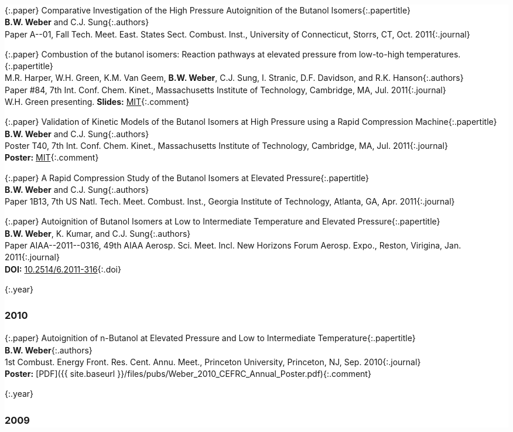 {:.paper}
<span>Comparative Investigation of the High Pressure Autoignition of the Butanol Isomers</span>{:.papertitle}  
<span>**B.W. Weber** and C.J. Sung</span>{:.authors}  
<span>Paper A--01, Fall Tech. Meet. East. States Sect. Combust. Inst., University of Connecticut, Storrs, CT, Oct. 2011</span>{:.journal}  

{:.paper}
<span>Combustion of the butanol isomers: Reaction pathways at elevated pressure from low-to-high temperatures.</span>{:.papertitle}  
<span>M.R. Harper, W.H. Green, K.M. Van Geem, **B.W. Weber**, C.J. Sung, I. Stranic, D.F. Davidson, and R.K. Hanson</span>{:.authors}  
<span>Paper #84, 7th Int. Conf. Chem. Kinet., Massachusetts Institute of Technology, Cambridge, MA, Jul. 2011</span>{:.journal}  
<span>W.H. Green presenting.
**Slides:** [MIT](http://web.mit.edu/icck/documents.html)</span>{:.comment}  

{:.paper}
<span>Validation of Kinetic Models of the Butanol Isomers at High Pressure using a Rapid Compression Machine</span>{:.papertitle}  
<span>**B.W. Weber** and C.J. Sung</span>{:.authors}  
<span>Poster T40, 7th Int. Conf. Chem. Kinet., Massachusetts Institute of Technology, Cambridge, MA, Jul. 2011</span>{:.journal}  
<span>**Poster:** [MIT](http://web.mit.edu/icck/documents.html)</span>{:.comment}  

{:.paper}
<span>A Rapid Compression Study of the Butanol Isomers at Elevated Pressure</span>{:.papertitle}  
<span>**B.W. Weber** and C.J. Sung</span>{:.authors}  
<span>Paper 1B13, 7th US Natl. Tech. Meet. Combust. Inst., Georgia Institute of Technology, Atlanta, GA, Apr. 2011</span>{:.journal}  

{:.paper}
<span>Autoignition of Butanol Isomers at Low to Intermediate Temperature and Elevated Pressure</span>{:.papertitle}  
<span>**B.W. Weber**, K. Kumar, and C.J. Sung</span>{:.authors}  
<span>Paper AIAA--2011--0316, 49th AIAA Aerosp. Sci. Meet. Incl. New Horizons Forum Aerosp. Expo., Reston, Virigina, Jan. 2011</span>{:.journal}  
<span>**DOI:** [10.2514/6.2011-316](http://dx.doi.org/10.2514/6.2011-316)</span>{:.doi}  

{:.year}
### 2010

{:.paper}
<span>Autoignition of n-Butanol at Elevated Pressure and Low to Intermediate Temperature</span>{:.papertitle}  
<span>**B.W. Weber**</span>{:.authors}  
<span>1st Combust. Energy Front. Res. Cent. Annu. Meet., Princeton University, Princeton, NJ, Sep. 2010</span>{:.journal}  
<span>**Poster:** [PDF]({{ site.baseurl }}/files/pubs/Weber_2010_CEFRC_Annual_Poster.pdf)</span>{:.comment}  

{:.year}
### 2009
